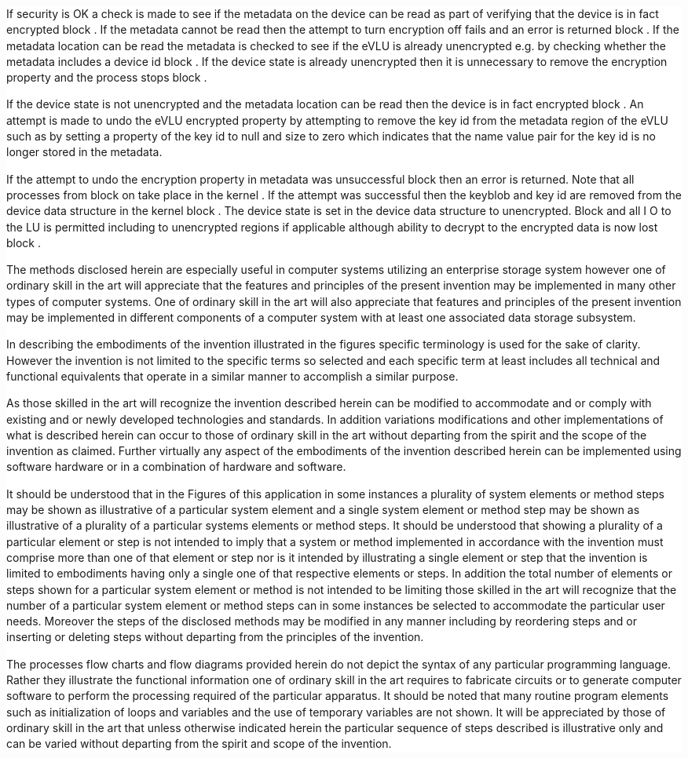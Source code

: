 If security is OK a check is made to see if the metadata on the device can be read as part of verifying that the device is in fact encrypted block . If the metadata cannot be read then the attempt to turn encryption off fails and an error is returned block . If the metadata location can be read the metadata is checked to see if the eVLU is already unencrypted e.g. by checking whether the metadata includes a device id block . If the device state is already unencrypted then it is unnecessary to remove the encryption property and the process stops block .

If the device state is not unencrypted and the metadata location can be read then the device is in fact encrypted block . An attempt is made to undo the eVLU encrypted property by attempting to remove the key id from the metadata region of the eVLU such as by setting a property of the key id to null and size to zero which indicates that the name value pair for the key id is no longer stored in the metadata.

If the attempt to undo the encryption property in metadata was unsuccessful block then an error is returned. Note that all processes from block on take place in the kernel . If the attempt was successful then the keyblob and key id are removed from the device data structure in the kernel block . The device state is set in the device data structure to unencrypted. Block and all I O to the LU is permitted including to unencrypted regions if applicable although ability to decrypt to the encrypted data is now lost block .

The methods disclosed herein are especially useful in computer systems utilizing an enterprise storage system however one of ordinary skill in the art will appreciate that the features and principles of the present invention may be implemented in many other types of computer systems. One of ordinary skill in the art will also appreciate that features and principles of the present invention may be implemented in different components of a computer system with at least one associated data storage subsystem.

In describing the embodiments of the invention illustrated in the figures specific terminology is used for the sake of clarity. However the invention is not limited to the specific terms so selected and each specific term at least includes all technical and functional equivalents that operate in a similar manner to accomplish a similar purpose.

As those skilled in the art will recognize the invention described herein can be modified to accommodate and or comply with existing and or newly developed technologies and standards. In addition variations modifications and other implementations of what is described herein can occur to those of ordinary skill in the art without departing from the spirit and the scope of the invention as claimed. Further virtually any aspect of the embodiments of the invention described herein can be implemented using software hardware or in a combination of hardware and software.

It should be understood that in the Figures of this application in some instances a plurality of system elements or method steps may be shown as illustrative of a particular system element and a single system element or method step may be shown as illustrative of a plurality of a particular systems elements or method steps. It should be understood that showing a plurality of a particular element or step is not intended to imply that a system or method implemented in accordance with the invention must comprise more than one of that element or step nor is it intended by illustrating a single element or step that the invention is limited to embodiments having only a single one of that respective elements or steps. In addition the total number of elements or steps shown for a particular system element or method is not intended to be limiting those skilled in the art will recognize that the number of a particular system element or method steps can in some instances be selected to accommodate the particular user needs. Moreover the steps of the disclosed methods may be modified in any manner including by reordering steps and or inserting or deleting steps without departing from the principles of the invention.

The processes flow charts and flow diagrams provided herein do not depict the syntax of any particular programming language. Rather they illustrate the functional information one of ordinary skill in the art requires to fabricate circuits or to generate computer software to perform the processing required of the particular apparatus. It should be noted that many routine program elements such as initialization of loops and variables and the use of temporary variables are not shown. It will be appreciated by those of ordinary skill in the art that unless otherwise indicated herein the particular sequence of steps described is illustrative only and can be varied without departing from the spirit and scope of the invention.
